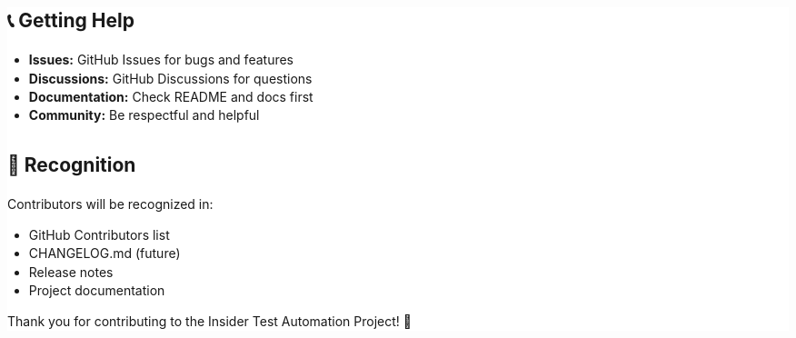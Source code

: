 ## 📞 Getting Help

- **Issues:** GitHub Issues for bugs and features
- **Discussions:** GitHub Discussions for questions
- **Documentation:** Check README and docs first
- **Community:** Be respectful and helpful

## 🙏 Recognition

Contributors will be recognized in:
- GitHub Contributors list
- CHANGELOG.md (future)
- Release notes
- Project documentation

Thank you for contributing to the Insider Test Automation Project! 🚀